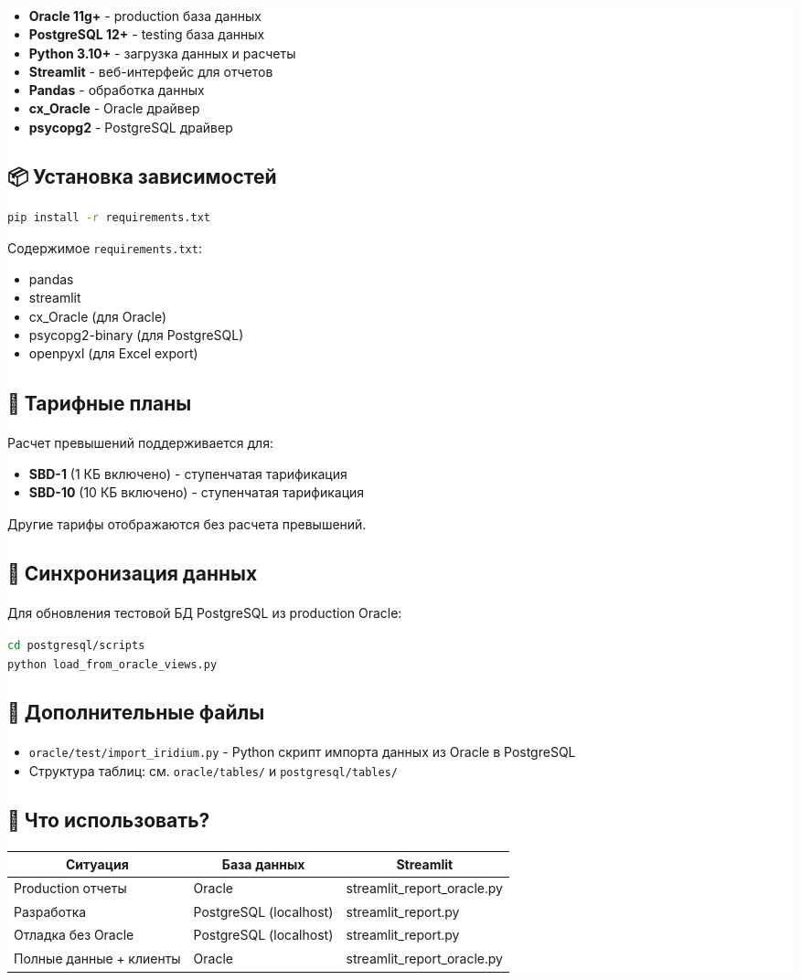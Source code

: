 - **Oracle 11g+** - production база данных
- **PostgreSQL 12+** - testing база данных
- **Python 3.10+** - загрузка данных и расчеты
- **Streamlit** - веб-интерфейс для отчетов
- **Pandas** - обработка данных
- **cx_Oracle** - Oracle драйвер
- **psycopg2** - PostgreSQL драйвер

## 📦 Установка зависимостей

```bash
pip install -r requirements.txt
```

Содержимое `requirements.txt`:
- pandas
- streamlit
- cx_Oracle (для Oracle)
- psycopg2-binary (для PostgreSQL)
- openpyxl (для Excel export)

## 🔧 Тарифные планы

Расчет превышений поддерживается для:
- **SBD-1** (1 КБ включено) - ступенчатая тарификация
- **SBD-10** (10 КБ включено) - ступенчатая тарификация

Другие тарифы отображаются без расчета превышений.

## 🔄 Синхронизация данных

Для обновления тестовой БД PostgreSQL из production Oracle:

```bash
cd postgresql/scripts
python load_from_oracle_views.py
```

## 📁 Дополнительные файлы

- `oracle/test/import_iridium.py` - Python скрипт импорта данных из Oracle в PostgreSQL
- Структура таблиц: см. `oracle/tables/` и `postgresql/tables/`

## 🚦 Что использовать?

| Ситуация | База данных | Streamlit |
|----------|-------------|-----------|
| Production отчеты | Oracle | streamlit_report_oracle.py |
| Разработка | PostgreSQL (localhost) | streamlit_report.py |
| Отладка без Oracle | PostgreSQL (localhost) | streamlit_report.py |
| Полные данные + клиенты | Oracle | streamlit_report_oracle.py |

